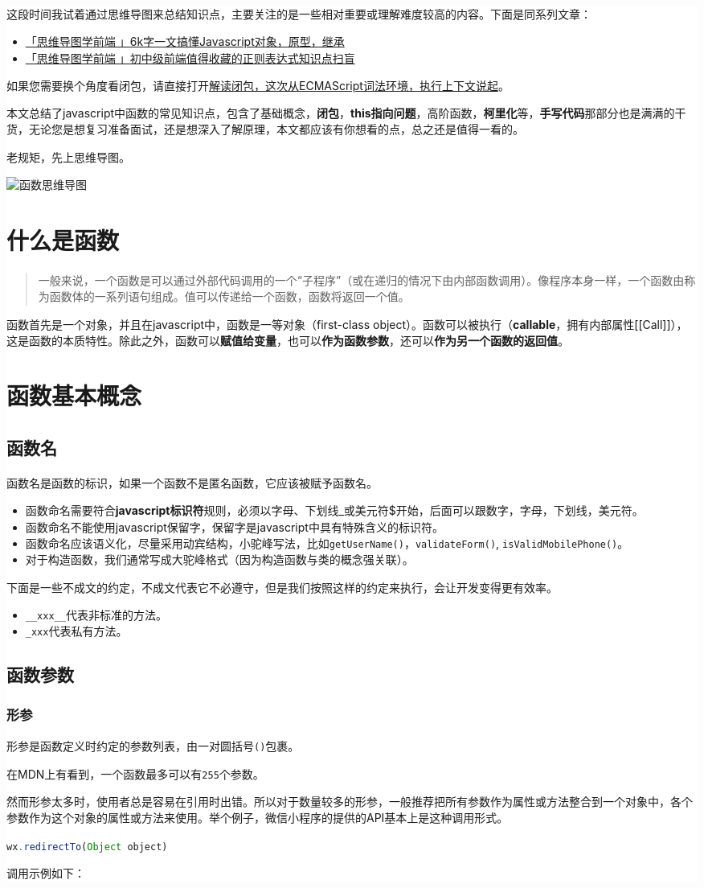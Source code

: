 这段时间我试着通过思维导图来总结知识点，主要关注的是一些相对重要或理解难度较高的内容。下面是同系列文章：

- [「思维导图学前端 」6k字一文搞懂Javascript对象，原型，继承](https://juejin.im/post/6844904194097299463)
- [「思维导图学前端 」初中级前端值得收藏的正则表达式知识点扫盲](https://juejin.im/post/6850037267365855239)

如果您需要换个角度看闭包，请直接打开[解读闭包，这次从ECMAScript词法环境，执行上下文说起](https://juejin.im/post/6858052418862235656)。

本文总结了javascript中函数的常见知识点，包含了基础概念，**闭包**，**this指向问题**，高阶函数，**柯里化**等，**手写代码**那部分也是满满的干货，无论您是想复习准备面试，还是想深入了解原理，本文都应该有你想看的点，总之还是值得一看的。



老规矩，先上思维导图。

![函数思维导图](http://qncdn.wbjiang.cn/%E5%87%BD%E6%95%B0.png)

# 什么是函数

> 一般来说，一个函数是可以通过外部代码调用的一个“子程序”（或在递归的情况下由内部函数调用）。像程序本身一样，一个函数由称为函数体的一系列语句组成。值可以传递给一个函数，函数将返回一个值。

函数首先是一个对象，并且在javascript中，函数是一等对象（first-class object）。函数可以被执行（**callable**，拥有内部属性[[Call]]），这是函数的本质特性。除此之外，函数可以**赋值给变量**，也可以**作为函数参数**，还可以**作为另一个函数的返回值**。

# 函数基本概念

## 函数名

函数名是函数的标识，如果一个函数不是匿名函数，它应该被赋予函数名。

- 函数命名需要符合**javascript标识符**规则，必须以字母、下划线_或美元符$开始，后面可以跟数字，字母，下划线，美元符。
- 函数命名不能使用javascript保留字，保留字是javascript中具有特殊含义的标识符。
- 函数命名应该语义化，尽量采用动宾结构，小驼峰写法，比如`getUserName()`，`validateForm()`, `isValidMobilePhone()`。
- 对于构造函数，我们通常写成大驼峰格式（因为构造函数与类的概念强关联）。

下面是一些不成文的约定，不成文代表它不必遵守，但是我们按照这样的约定来执行，会让开发变得更有效率。

- `__xxx__`代表非标准的方法。
- `_xxx`代表私有方法。

## 函数参数

### 形参

形参是函数定义时约定的参数列表，由一对圆括号`()`包裹。

在MDN上有看到，一个函数最多可以有`255`个参数。

然而形参太多时，使用者总是容易在引用时出错。所以对于数量较多的形参，一般推荐把所有参数作为属性或方法整合到一个对象中，各个参数作为这个对象的属性或方法来使用。举个例子，微信小程序的提供的API基本上是这种调用形式。

```javascript
wx.redirectTo(Object object)
```

调用示例如下：
